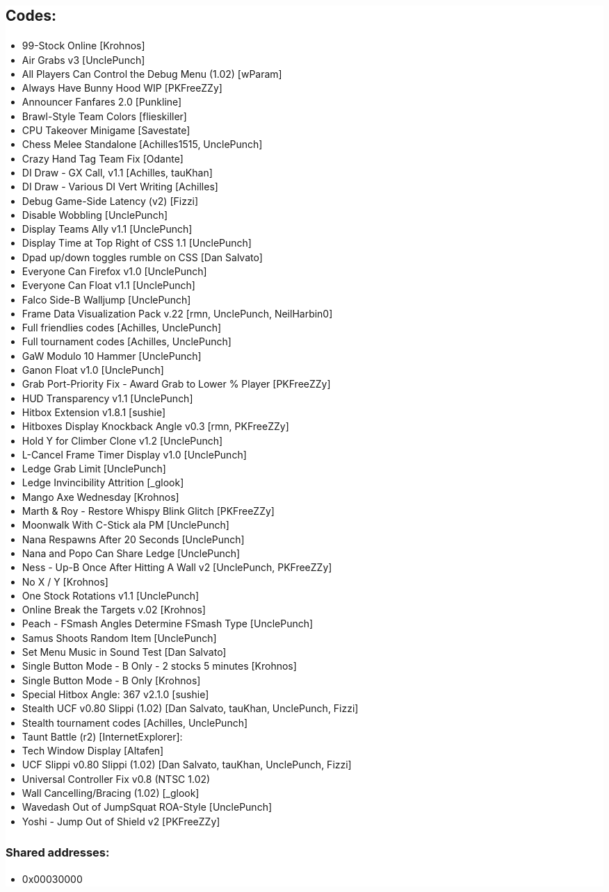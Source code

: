 ## Codes:
- 99-Stock Online [Krohnos]
- Air Grabs v3 [UnclePunch]
- All Players Can Control the Debug Menu (1.02) [wParam]
- Always Have Bunny Hood WIP [PKFreeZZy]
- Announcer Fanfares 2.0 [Punkline]
- Brawl-Style Team Colors [flieskiller]
- CPU Takeover Minigame [Savestate]
- Chess Melee Standalone [Achilles1515, UnclePunch]
- Crazy Hand Tag Team Fix [Odante]
- DI Draw - GX Call, v1.1 [Achilles, tauKhan]
- DI Draw - Various DI Vert Writing [Achilles]
- Debug Game-Side Latency (v2) [Fizzi]
- Disable Wobbling [UnclePunch]
- Display Teams Ally v1.1 [UnclePunch]
- Display Time at Top Right of CSS 1.1 [UnclePunch]
- Dpad up/down toggles rumble on CSS [Dan Salvato]
- Everyone Can Firefox v1.0 [UnclePunch]
- Everyone Can Float v1.1 [UnclePunch]
- Falco Side-B Walljump [UnclePunch]
- Frame Data Visualization Pack v.22 [rmn, UnclePunch, NeilHarbin0]
- Full friendlies codes [Achilles, UnclePunch]
- Full tournament codes [Achilles, UnclePunch]
- GaW Modulo 10 Hammer [UnclePunch]
- Ganon Float v1.0 [UnclePunch]
- Grab Port-Priority Fix - Award Grab to Lower % Player [PKFreeZZy]
- HUD Transparency v1.1 [UnclePunch]
- Hitbox Extension v1.8.1 [sushie]
- Hitboxes Display Knockback Angle v0.3 [rmn, PKFreeZZy]
- Hold Y for Climber Clone v1.2 [UnclePunch]
- L-Cancel Frame Timer Display v1.0 [UnclePunch]
- Ledge Grab Limit [UnclePunch]
- Ledge Invincibility Attrition [_glook]
- Mango Axe Wednesday [Krohnos]
- Marth &amp; Roy - Restore Whispy Blink Glitch [PKFreeZZy]
- Moonwalk With C-Stick ala PM [UnclePunch]
- Nana Respawns After 20 Seconds [UnclePunch]
- Nana and Popo Can Share Ledge [UnclePunch]
- Ness - Up-B Once After Hitting A Wall v2 [UnclePunch, PKFreeZZy]
- No X / Y [Krohnos]
- One Stock Rotations v1.1 [UnclePunch]
- Online Break the Targets v.02 [Krohnos]
- Peach - FSmash Angles Determine FSmash Type [UnclePunch]
- Samus Shoots Random Item [UnclePunch]
- Set Menu Music in Sound Test [Dan Salvato]
- Single Button Mode - B Only - 2 stocks 5 minutes [Krohnos]
- Single Button Mode - B Only [Krohnos]
- Special Hitbox Angle: 367 v2.1.0 [sushie]
- Stealth UCF v0.80 Slippi (1.02) [Dan Salvato, tauKhan, UnclePunch, Fizzi]
- Stealth tournament codes [Achilles, UnclePunch]
- Taunt Battle (r2) [InternetExplorer]:
- Tech Window Display [Altafen]
- UCF Slippi v0.80 Slippi (1.02) [Dan Salvato, tauKhan, UnclePunch, Fizzi]
- Universal Controller Fix v0.8 (NTSC 1.02)
- Wall Cancelling/Bracing (1.02) [_glook]
- Wavedash Out of JumpSquat ROA-Style [UnclePunch]
- Yoshi - Jump Out of Shield v2 [PKFreeZZy]
### Shared addresses:
- 0x00030000
